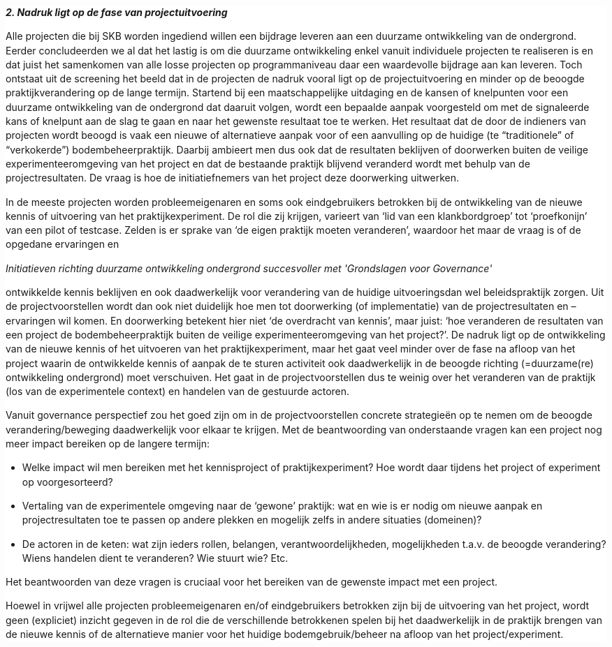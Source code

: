 **_2. Nadruk ligt op de fase van projectuitvoering_** 

 Alle projecten die bij SKB worden ingediend willen een bijdrage leveren aan een duurzame ontwikkeling van de ondergrond. Eerder concludeerden we al dat het lastig is om die duurzame ontwikkeling enkel vanuit individuele projecten te realiseren is en dat juist het samenkomen van alle losse projecten op programmaniveau daar een waardevolle bijdrage aan kan leveren. Toch ontstaat uit de screening het beeld dat in de projecten de nadruk vooral ligt op de projectuitvoering en minder op de beoogde praktijkverandering op de lange termijn. Startend bij een maatschappelijke uitdaging en de kansen of knelpunten voor een duurzame ontwikkeling van de ondergrond dat daaruit volgen, wordt een bepaalde aanpak voorgesteld om met de signaleerde kans of knelpunt aan de slag te gaan en naar het gewenste resultaat toe te werken. Het resultaat dat de door de indieners van projecten wordt beoogd is vaak een nieuwe of alternatieve aanpak voor of een aanvulling op de huidige (te “traditionele” of “verkokerde”) bodembeheerpraktijk. Daarbij ambieert men dus ook dat de resultaten beklijven of doorwerken buiten de veilige experimenteeromgeving van het project en dat de bestaande praktijk blijvend veranderd wordt met behulp van de projectresultaten. De vraag is hoe de initiatiefnemers van het project deze doorwerking uitwerken. 

 In de meeste projecten worden probleemeigenaren en soms ook eindgebruikers betrokken bij de ontwikkeling van de nieuwe kennis of uitvoering van het praktijkexperiment. De rol die zij krijgen, varieert van ‘lid van een klankbordgroep’ tot ‘proefkonijn’ van een pilot of testcase. Zelden is er sprake van ‘de eigen praktijk moeten veranderen’, waardoor het maar de vraag is of de opgedane ervaringen en 


_Initiatieven richting duurzame ontwikkeling ondergrond succesvoller met 'Grondslagen voor Governance'_ 

 ontwikkelde kennis beklijven en ook daadwerkelijk voor verandering van de huidige uitvoeringsdan wel beleidspraktijk zorgen. Uit de projectvoorstellen wordt dan ook niet duidelijk hoe men tot doorwerking (of implementatie) van de projectresultaten en –ervaringen wil komen. En doorwerking betekent hier niet ‘de overdracht van kennis’, maar juist: ‘hoe veranderen de resultaten van een project de bodembeheerpraktijk buiten de veilige experimenteeromgeving van het project?’. De nadruk ligt op de ontwikkeling van de nieuwe kennis of het uitvoeren van het praktijkexperiment, maar het gaat veel minder over de fase na afloop van het project waarin de ontwikkelde kennis of aanpak de te sturen activiteit ook daadwerkelijk in de beoogde richting (=duurzame(re) ontwikkeling ondergrond) moet verschuiven. Het gaat in de projectvoorstellen dus te weinig over het veranderen van de praktijk (los van de experimentele context) en handelen van de gestuurde actoren. 

 Vanuit governance perspectief zou het goed zijn om in de projectvoorstellen concrete strategieën op te nemen om de beoogde verandering/beweging daadwerkelijk voor elkaar te krijgen. Met de beantwoording van onderstaande vragen kan een project nog meer impact bereiken op de langere termijn: 

- Welke impact wil men bereiken met het kennisproject of praktijkexperiment?     Hoe wordt daar tijdens het project of experiment op voorgesorteerd? 

- Vertaling van de experimentele omgeving naar de ‘gewone’ praktijk: wat en wie     is er nodig om nieuwe aanpak en projectresultaten toe te passen op andere     plekken en mogelijk zelfs in andere situaties (domeinen)? 

- De actoren in de keten: wat zijn ieders rollen, belangen, verantwoordelijkheden,     mogelijkheden t.a.v. de beoogde verandering? Wiens handelen dient te     veranderen? Wie stuurt wie? Etc. 

 Het beantwoorden van deze vragen is cruciaal voor het bereiken van de gewenste impact met een project. 

 Hoewel in vrijwel alle projecten probleemeigenaren en/of eindgebruikers betrokken zijn bij de uitvoering van het project, wordt geen (expliciet) inzicht gegeven in de rol die de verschillende betrokkenen spelen bij het daadwerkelijk in de praktijk brengen van de nieuwe kennis of de alternatieve manier voor het huidige bodemgebruik/beheer na afloop van het project/experiment. 
